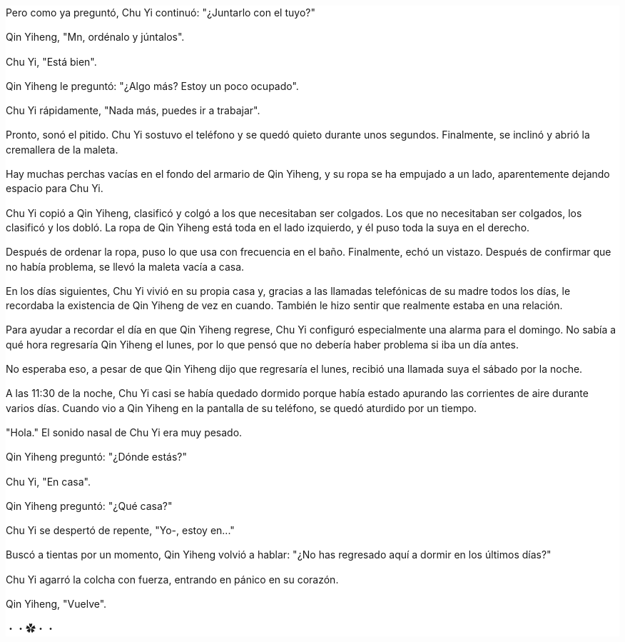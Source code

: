 Pero como ya preguntó, Chu Yi continuó: "¿Juntarlo con el tuyo?"

Qin Yiheng, "Mn, ordénalo y júntalos".

Chu Yi, "Está bien".

Qin Yiheng le preguntó: "¿Algo más? Estoy un poco ocupado".

Chu Yi rápidamente, "Nada más, puedes ir a trabajar".

Pronto, sonó el pitido. Chu Yi sostuvo el teléfono y se quedó quieto durante unos segundos. Finalmente, se inclinó y abrió la cremallera de la maleta.

Hay muchas perchas vacías en el fondo del armario de Qin Yiheng, y su ropa se ha empujado a un lado, aparentemente dejando espacio para Chu Yi.

Chu Yi copió a Qin Yiheng, clasificó y colgó a los que necesitaban ser colgados. Los que no necesitaban ser colgados, los clasificó y los dobló. La ropa de Qin Yiheng está toda en el lado izquierdo, y él puso toda la suya en el derecho.

Después de ordenar la ropa, puso lo que usa con frecuencia en el baño. Finalmente, echó un vistazo. Después de confirmar que no había problema, se llevó la maleta vacía a casa.

En los días siguientes, Chu Yi vivió en su propia casa y, gracias a las llamadas telefónicas de su madre todos los días, le recordaba la existencia de Qin Yiheng de vez en cuando. También le hizo sentir que realmente estaba en una relación.

Para ayudar a recordar el día en que Qin Yiheng regrese, Chu Yi configuró especialmente una alarma para el domingo. No sabía a qué hora regresaría Qin Yiheng el lunes, por lo que pensó que no debería haber problema si iba un día antes.

No esperaba eso, a pesar de que Qin Yiheng dijo que regresaría el lunes, recibió una llamada suya el sábado por la noche.

A las 11:30 de la noche, Chu Yi casi se había quedado dormido porque había estado apurando las corrientes de aire durante varios días. Cuando vio a Qin Yiheng en la pantalla de su teléfono, se quedó aturdido por un tiempo.

"Hola." El sonido nasal de Chu Yi era muy pesado.

Qin Yiheng preguntó: "¿Dónde estás?"

Chu Yi, "En casa".

Qin Yiheng preguntó: "¿Qué casa?"

Chu Yi se despertó de repente, "Yo-, estoy en..."

Buscó a tientas por un momento, Qin Yiheng volvió a hablar: "¿No has regresado aquí a dormir en los últimos días?"

Chu Yi agarró la colcha con fuerza, entrando en pánico en su corazón.

Qin Yiheng, "Vuelve".

・・✿・・

[^1]: Puedes anclar los chats de ciertas personas en la parte superior





